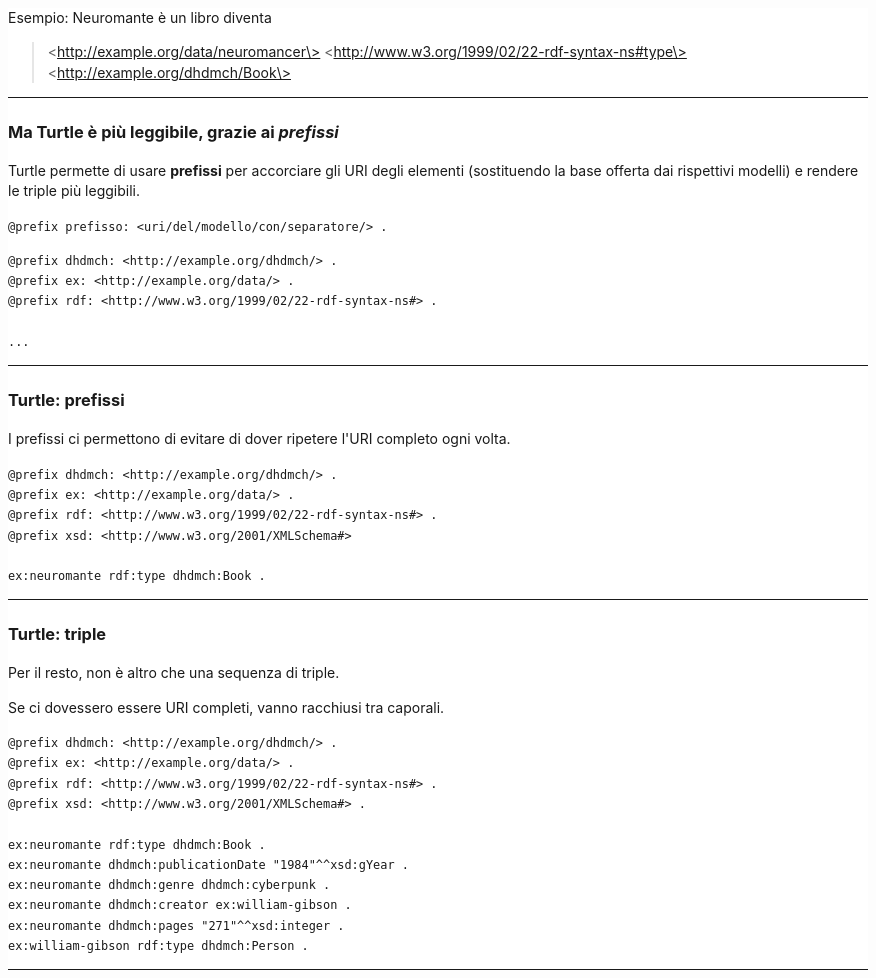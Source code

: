 Esempio:
<span class="entity">Neuromante</span> è un <span class="class">libro</span> diventa  

> \<http://example.org/data/neuromancer\> \<http://www.w3.org/1999/02/22-rdf-syntax-ns#type\> \<http://example.org/dhdmch/Book\>

---

### Ma Turtle è più leggibile, grazie ai _prefissi_

Turtle permette di usare **prefissi** per accorciare gli URI degli elementi (sostituendo la base offerta dai rispettivi modelli) e rendere le triple più leggibili.

`@prefix prefisso: <uri/del/modello/con/separatore/> .`

```
@prefix dhdmch: <http://example.org/dhdmch/> .  
@prefix ex: <http://example.org/data/> .  
@prefix rdf: <http://www.w3.org/1999/02/22-rdf-syntax-ns#> .  

...
```

---

### Turtle: prefissi

I prefissi ci permettono di evitare di dover ripetere l'URI completo ogni volta.

```
@prefix dhdmch: <http://example.org/dhdmch/> .  
@prefix ex: <http://example.org/data/> .  
@prefix rdf: <http://www.w3.org/1999/02/22-rdf-syntax-ns#> .  
@prefix xsd: <http://www.w3.org/2001/XMLSchema#>

ex:neuromante rdf:type dhdmch:Book .
```

---

### Turtle: triple

Per il resto, non è altro che una sequenza di triple.

Se ci dovessero essere URI completi, vanno racchiusi tra caporali.

```
@prefix dhdmch: <http://example.org/dhdmch/> .  
@prefix ex: <http://example.org/data/> .  
@prefix rdf: <http://www.w3.org/1999/02/22-rdf-syntax-ns#> .  
@prefix xsd: <http://www.w3.org/2001/XMLSchema#> .

ex:neuromante rdf:type dhdmch:Book .  
ex:neuromante dhdmch:publicationDate "1984"^^xsd:gYear .  
ex:neuromante dhdmch:genre dhdmch:cyberpunk .  
ex:neuromante dhdmch:creator ex:william-gibson .  
ex:neuromante dhdmch:pages "271"^^xsd:integer .  
ex:william-gibson rdf:type dhdmch:Person .
```

---